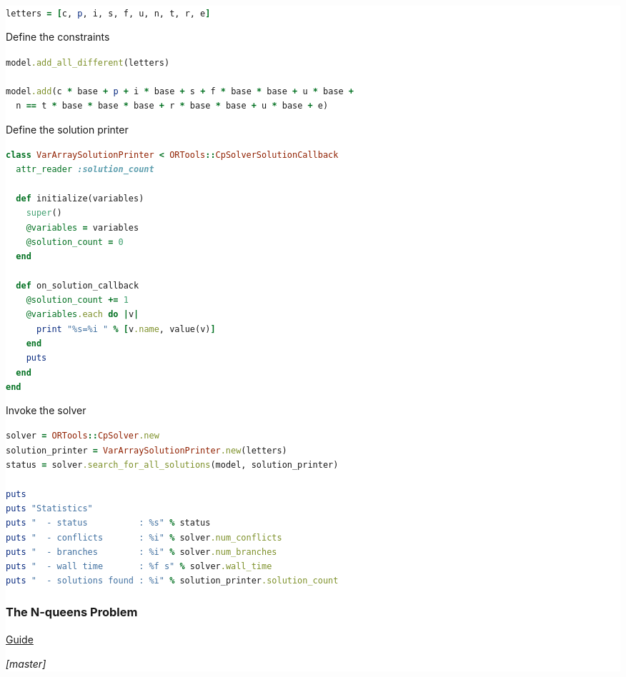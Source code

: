 ```ruby
letters = [c, p, i, s, f, u, n, t, r, e]
```

Define the constraints

```ruby
model.add_all_different(letters)

model.add(c * base + p + i * base + s + f * base * base + u * base +
  n == t * base * base * base + r * base * base + u * base + e)
```

Define the solution printer

```ruby
class VarArraySolutionPrinter < ORTools::CpSolverSolutionCallback
  attr_reader :solution_count

  def initialize(variables)
    super()
    @variables = variables
    @solution_count = 0
  end

  def on_solution_callback
    @solution_count += 1
    @variables.each do |v|
      print "%s=%i " % [v.name, value(v)]
    end
    puts
  end
end
```

Invoke the solver

```ruby
solver = ORTools::CpSolver.new
solution_printer = VarArraySolutionPrinter.new(letters)
status = solver.search_for_all_solutions(model, solution_printer)

puts
puts "Statistics"
puts "  - status          : %s" % status
puts "  - conflicts       : %i" % solver.num_conflicts
puts "  - branches        : %i" % solver.num_branches
puts "  - wall time       : %f s" % solver.wall_time
puts "  - solutions found : %i" % solution_printer.solution_count
```

### The N-queens Problem

[Guide](https://developers.google.com/optimization/cp/queens)

*[master]*
